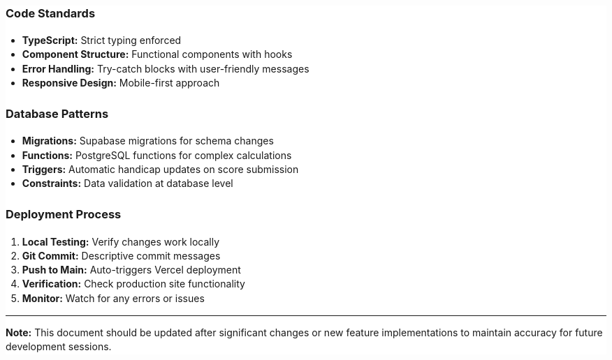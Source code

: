 ### Code Standards
- **TypeScript:** Strict typing enforced
- **Component Structure:** Functional components with hooks
- **Error Handling:** Try-catch blocks with user-friendly messages
- **Responsive Design:** Mobile-first approach

### Database Patterns
- **Migrations:** Supabase migrations for schema changes
- **Functions:** PostgreSQL functions for complex calculations  
- **Triggers:** Automatic handicap updates on score submission
- **Constraints:** Data validation at database level

### Deployment Process
1. **Local Testing:** Verify changes work locally
2. **Git Commit:** Descriptive commit messages
3. **Push to Main:** Auto-triggers Vercel deployment
4. **Verification:** Check production site functionality
5. **Monitor:** Watch for any errors or issues

---

**Note:** This document should be updated after significant changes or new feature implementations to maintain accuracy for future development sessions. 